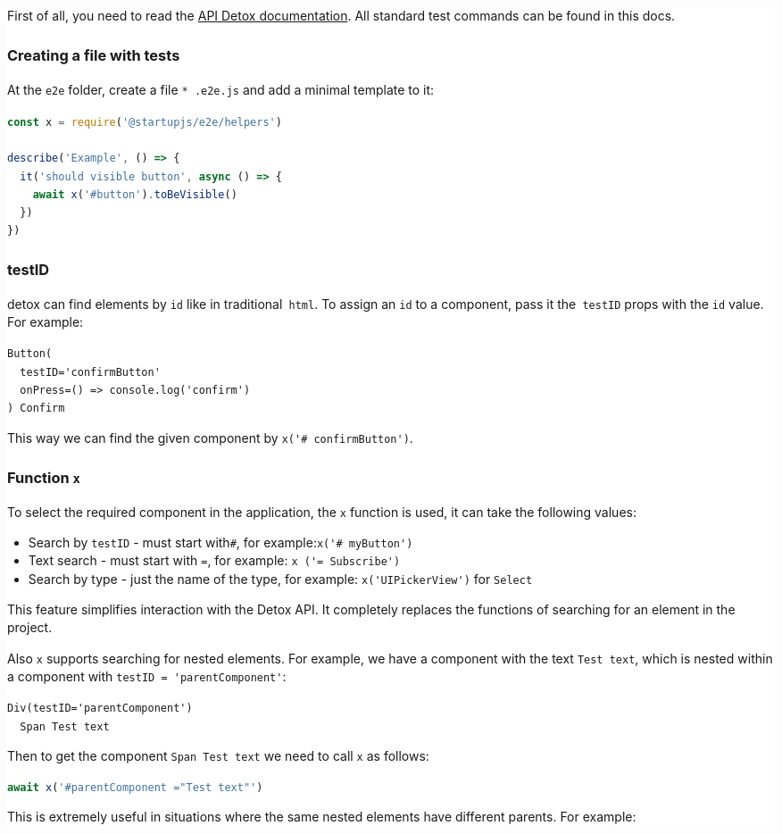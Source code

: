 First of all, you need to read the [API Detox documentation](https://github.com/wix/Detox/tree/master/docs#api-reference). All standard test commands can be found in this docs.

### Creating a file with tests

At the `e2e` folder, create a file `* .e2e.js` and add a minimal template to it:

```js
const x = require('@startupjs/e2e/helpers')

describe('Example', () => {
  it('should visible button', async () => {
    await x('#button').toBeVisible()
  })
})
```

### testID

detox can find elements by `id` like in traditional` html`. To assign an `id` to a component, pass it the` testID` props with the `id` value. For example:

```pug
Button(
  testID='confirmButton'
  onPress=() => console.log('confirm')
) Confirm
```

This way we can find the given component by `x('# confirmButton')`.

### Function `x`

To select the required component in the application, the `x` function is used, it can take the following values:
- Search by `testID` - must start with`#`, for example:`x('# myButton')`
- Text search - must start with `=`, for example: `x ('= Subscribe')`
- Search by type - just the name of the type, for example: `x('UIPickerView')` for `Select`

This feature simplifies interaction with the Detox API. It completely replaces the functions of searching for an element in the project.

Also `x` supports searching for nested elements. For example, we have a component with the text `Test text`, which is nested within a component with `testID = 'parentComponent'`:

```pug
Div(testID='parentComponent')
  Span Test text
```

Then to get the component `Span Test text` we need to call `x` as follows:

```js
await x('#parentComponent ="Test text"')
```

This is extremely useful in situations where the same nested elements have different parents. For example:
